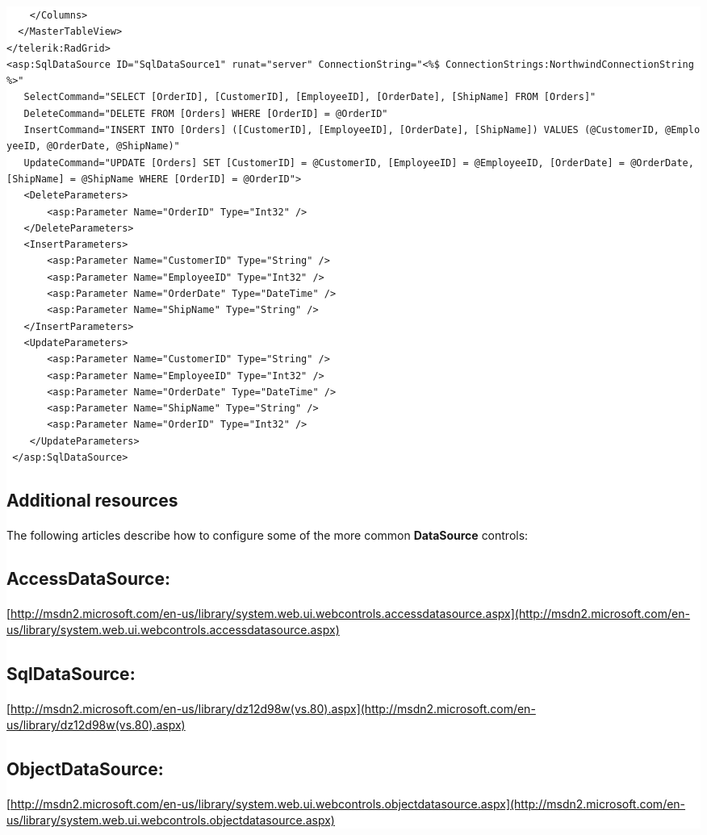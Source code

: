 ````ASP.NET
    </Columns>
  </MasterTableView>
</telerik:RadGrid>
<asp:SqlDataSource ID="SqlDataSource1" runat="server" ConnectionString="<%$ ConnectionStrings:NorthwindConnectionString %>"
   SelectCommand="SELECT [OrderID], [CustomerID], [EmployeeID], [OrderDate], [ShipName] FROM [Orders]"
   DeleteCommand="DELETE FROM [Orders] WHERE [OrderID] = @OrderID"
   InsertCommand="INSERT INTO [Orders] ([CustomerID], [EmployeeID], [OrderDate], [ShipName]) VALUES (@CustomerID, @EmployeeID, @OrderDate, @ShipName)"
   UpdateCommand="UPDATE [Orders] SET [CustomerID] = @CustomerID, [EmployeeID] = @EmployeeID, [OrderDate] = @OrderDate, [ShipName] = @ShipName WHERE [OrderID] = @OrderID">
   <DeleteParameters>
       <asp:Parameter Name="OrderID" Type="Int32" />
   </DeleteParameters>
   <InsertParameters>
       <asp:Parameter Name="CustomerID" Type="String" />
       <asp:Parameter Name="EmployeeID" Type="Int32" />
       <asp:Parameter Name="OrderDate" Type="DateTime" />
       <asp:Parameter Name="ShipName" Type="String" />
   </InsertParameters>
   <UpdateParameters>
       <asp:Parameter Name="CustomerID" Type="String" />
       <asp:Parameter Name="EmployeeID" Type="Int32" />
       <asp:Parameter Name="OrderDate" Type="DateTime" />
       <asp:Parameter Name="ShipName" Type="String" />
       <asp:Parameter Name="OrderID" Type="Int32" />
    </UpdateParameters>
 </asp:SqlDataSource>
````



## Additional resources

The following articles describe how to configure some of the more common **DataSource** controls:

## AccessDataSource:

[http://msdn2.microsoft.com/en-us/library/system.web.ui.webcontrols.accessdatasource.aspx](http://msdn2.microsoft.com/en-us/library/system.web.ui.webcontrols.accessdatasource.aspx)

## SqlDataSource:

[http://msdn2.microsoft.com/en-us/library/dz12d98w(vs.80).aspx](http://msdn2.microsoft.com/en-us/library/dz12d98w(vs.80).aspx)

## ObjectDataSource:

[http://msdn2.microsoft.com/en-us/library/system.web.ui.webcontrols.objectdatasource.aspx](http://msdn2.microsoft.com/en-us/library/system.web.ui.webcontrols.objectdatasource.aspx)
